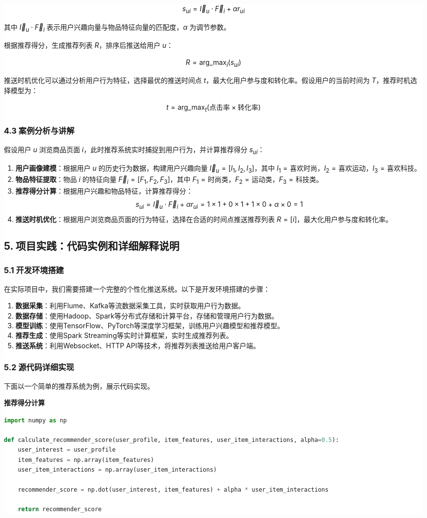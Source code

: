 $$
s_{ui} = \vec{I}_u \cdot \vec{F}_i + \alpha r_{ui}
$$

其中 $\vec{I}_u \cdot \vec{F}_i$ 表示用户兴趣向量与物品特征向量的匹配度，$\alpha$ 为调节参数。

根据推荐得分，生成推荐列表 $R$，排序后推送给用户 $u$：

$$
R = \text{arg\_max}_i(s_{ui})
$$

推送时机优化可以通过分析用户行为特征，选择最优的推送时间点 $t$，最大化用户参与度和转化率。假设用户的当前时间为 $T$，推荐时机选择模型为：

$$
t = \text{arg\_max}_t(\text{点击率} \times \text{转化率})
$$

### 4.3 案例分析与讲解

假设用户 $u$ 浏览商品页面 $i$，此时推荐系统实时捕捉到用户行为，并计算推荐得分 $s_{ui}$：

1. **用户画像建模**：根据用户 $u$ 的历史行为数据，构建用户兴趣向量 $\vec{I}_u = [I_1, I_2, I_3]$，其中 $I_1 = \text{喜欢时尚}，I_2 = \text{喜欢运动}，I_3 = \text{喜欢科技}$。
2. **物品特征提取**：物品 $i$ 的特征向量 $\vec{F}_i = [F_1, F_2, F_3]$，其中 $F_1 = \text{时尚类}，F_2 = \text{运动类}，F_3 = \text{科技类}$。
3. **推荐得分计算**：根据用户兴趣和物品特征，计算推荐得分：
   $$
   s_{ui} = \vec{I}_u \cdot \vec{F}_i + \alpha r_{ui} = 1 \times 1 + 0 \times 1 + 1 \times 0 + \alpha \times 0 = 1
   $$
4. **推送时机优化**：根据用户浏览商品页面的行为特征，选择在合适的时间点推送推荐列表 $R = [i]$，最大化用户参与度和转化率。

## 5. 项目实践：代码实例和详细解释说明

### 5.1 开发环境搭建

在实际项目中，我们需要搭建一个完整的个性化推送系统。以下是开发环境搭建的步骤：

1. **数据采集**：利用Flume、Kafka等流数据采集工具，实时获取用户行为数据。
2. **数据存储**：使用Hadoop、Spark等分布式存储和计算平台，存储和管理用户行为数据。
3. **模型训练**：使用TensorFlow、PyTorch等深度学习框架，训练用户兴趣模型和推荐模型。
4. **推荐生成**：使用Spark Streaming等实时计算框架，实时生成推荐列表。
5. **推送系统**：利用Websocket、HTTP API等技术，将推荐列表推送给用户客户端。

### 5.2 源代码详细实现

下面以一个简单的推荐系统为例，展示代码实现。

**推荐得分计算**

```python
import numpy as np

def calculate_recommender_score(user_profile, item_features, user_item_interactions, alpha=0.5):
    user_interest = user_profile
    item_features = np.array(item_features)
    user_item_interactions = np.array(user_item_interactions)
    
    recommender_score = np.dot(user_interest, item_features) + alpha * user_item_interactions
    
    return recommender_score
```
